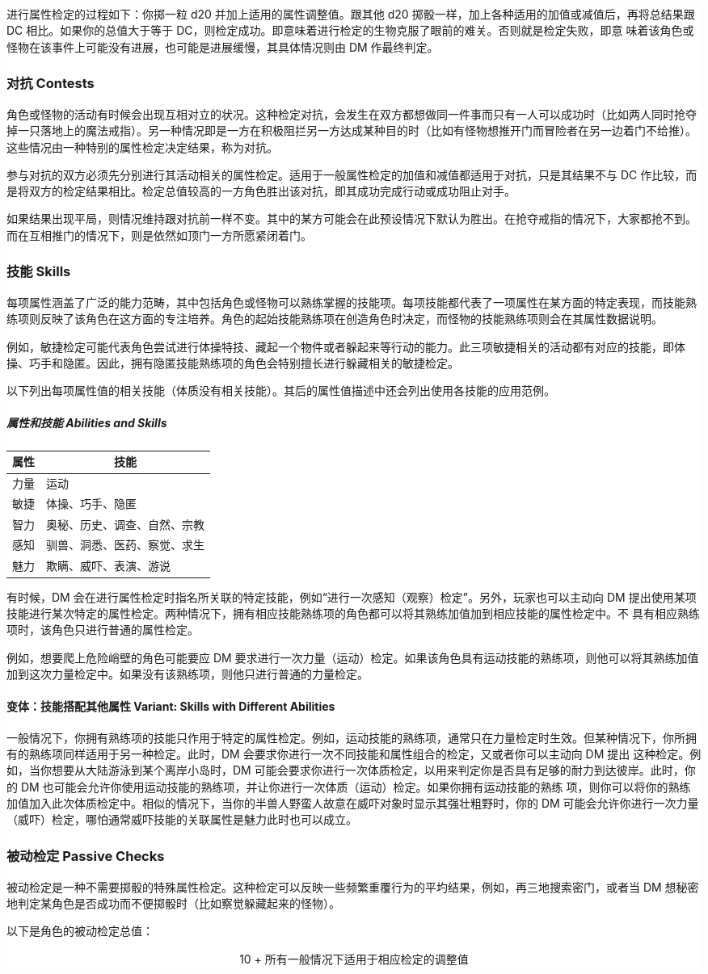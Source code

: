 进行属性检定的过程如下：你掷一粒 d20 并加上适用的属性调整值。跟其他 d20 掷骰一样，加上各种适用的加值或减值后，再将总结果跟 DC 相比。如果你的总值大于等于 DC，则检定成功。即意味着进行检定的生物克服了眼前的难关。否则就是检定失败，即意 味着该角色或怪物在该事件上可能没有进展，也可能是进展缓慢，其具体情况则由 DM 作最终判定。

### 对抗 Contests

角色或怪物的活动有时候会出现互相对立的状况。这种检定对抗，会发生在双方都想做同一件事而只有一人可以成功时（比如两人同时抢夺掉一只落地上的魔法戒指）。另一种情况即是一方在积极阻拦另一方达成某种目的时（比如有怪物想推开门而冒险者在另一边着门不给推）。这些情况由一种特别的属性检定决定结果，称为对抗。

参与对抗的双方必须先分别进行其活动相关的属性检定。适用于一般属性检定的加值和减值都适用于对抗，只是其结果不与 DC 作比较，而是将双方的检定结果相比。检定总值较高的一方角色胜出该对抗，即其成功完成行动或成功阻止对手。

如果结果出现平局，则情况维持跟对抗前一样不变。其中的某方可能会在此预设情况下默认为胜出。在抢夺戒指的情况下，大家都抢不到。而在互相推门的情况下，则是依然如顶门一方所愿紧闭着门。

### 技能 Skills
每项属性涵盖了广泛的能力范畴，其中包括角色或怪物可以熟练掌握的技能项。每项技能都代表了一项属性在某方面的特定表现，而技能熟练项则反映了该角色在这方面的专注培养。角色的起始技能熟练项在创造角色时决定，而怪物的技能熟练项则会在其属性数据说明。

例如，敏捷检定可能代表角色尝试进行体操特技、藏起一个物件或者躲起来等行动的能力。此三项敏捷相关的活动都有对应的技能，即体操、巧手和隐匿。因此，拥有隐匿技能熟练项的角色会特别擅长进行躲藏相关的敏捷检定。

以下列出每项属性值的相关技能（体质没有相关技能）。其后的属性值描述中还会列出使用各技能的应用范例。

##### 属性和技能 Abilities and Skills

|属性 |技能|
|----|---|
|力量|运动|
|敏捷|体操、巧手、隐匿|
|智力|奥秘、历史、调查、自然、宗教|
|感知|驯兽、洞悉、医药、察觉、求生|
|魅力|欺瞒、威吓、表演、游说|

有时候，DM 会在进行属性检定时指名所关联的特定技能，例如“进行一次感知（观察）检定”。另外，玩家也可以主动向 DM 提出使用某项技能进行某次特定的属性检定。两种情况下，拥有相应技能熟练项的角色都可以将其熟练加值加到相应技能的属性检定中。不 具有相应熟练项时，该角色只进行普通的属性检定。

例如，想要爬上危险峭壁的角色可能要应 DM 要求进行一次力量（运动）检定。如果该角色具有运动技能的熟练项，则他可以将其熟练加值加到这次力量检定中。如果没有该熟练项，则他只进行普通的力量检定。

#### 变体：技能搭配其他属性  Variant: Skills with Different Abilities
一般情况下，你拥有熟练项的技能只作用于特定的属性检定。例如，运动技能的熟练项，通常只在力量检定时生效。但某种情况下，你所拥有的熟练项同样适用于另一种检定。此时，DM 会要求你进行一次不同技能和属性组合的检定，又或者你可以主动向 DM 提出 
这种检定。例如，当你想要从大陆游泳到某个离岸小岛时，DM 可能会要求你进行一次体质检定，以用来判定你是否具有足够的耐力到达彼岸。此时，你的 DM 也可能会允许你使用运动技能的熟练项，并让你进行一次体质（运动）检定。如果你拥有运动技能的熟练 项，则你可以将你的熟练加值加入此次体质检定中。相似的情况下，当你的半兽人野蛮人故意在威吓对象时显示其强壮粗野时，你的 DM 可能会允许你进行一次力量（威吓）检定，哪怕通常威吓技能的关联属性是魅力此时也可以成立。

### 被动检定 Passive Checks

被动检定是一种不需要掷骰的特殊属性检定。这种检定可以反映一些频繁重覆行为的平圴结果，例如，再三地搜索密门，或者当 DM 想秘密地判定某角色是否成功而不便掷骰时（比如察觉躲藏起来的怪物）。

以下是角色的被动检定总值：

<center> 10 + 所有一般情况下适用于相应检定的调整值 </center>


